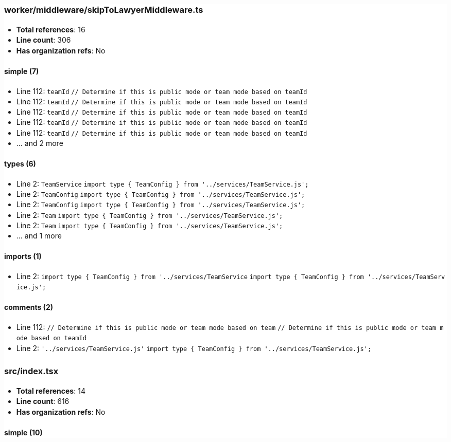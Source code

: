 ### worker/middleware/skipToLawyerMiddleware.ts

- **Total references**: 16
- **Line count**: 306
- **Has organization refs**: No

#### simple (7)

- Line 112: `teamId`
  `// Determine if this is public mode or team mode based on teamId`
- Line 112: `teamId`
  `// Determine if this is public mode or team mode based on teamId`
- Line 112: `teamId`
  `// Determine if this is public mode or team mode based on teamId`
- Line 112: `teamId`
  `// Determine if this is public mode or team mode based on teamId`
- Line 112: `teamId`
  `// Determine if this is public mode or team mode based on teamId`
- ... and 2 more

#### types (6)

- Line 2: `TeamService`
  `import type { TeamConfig } from '../services/TeamService.js';`
- Line 2: `TeamConfig`
  `import type { TeamConfig } from '../services/TeamService.js';`
- Line 2: `TeamConfig`
  `import type { TeamConfig } from '../services/TeamService.js';`
- Line 2: `Team`
  `import type { TeamConfig } from '../services/TeamService.js';`
- Line 2: `Team`
  `import type { TeamConfig } from '../services/TeamService.js';`
- ... and 1 more

#### imports (1)

- Line 2: `import type { TeamConfig } from '../services/TeamService`
  `import type { TeamConfig } from '../services/TeamService.js';`

#### comments (2)

- Line 112: `// Determine if this is public mode or team mode based on team`
  `// Determine if this is public mode or team mode based on teamId`
- Line 2: `'../services/TeamService.js'`
  `import type { TeamConfig } from '../services/TeamService.js';`

### src/index.tsx

- **Total references**: 14
- **Line count**: 616
- **Has organization refs**: No

#### simple (10)
